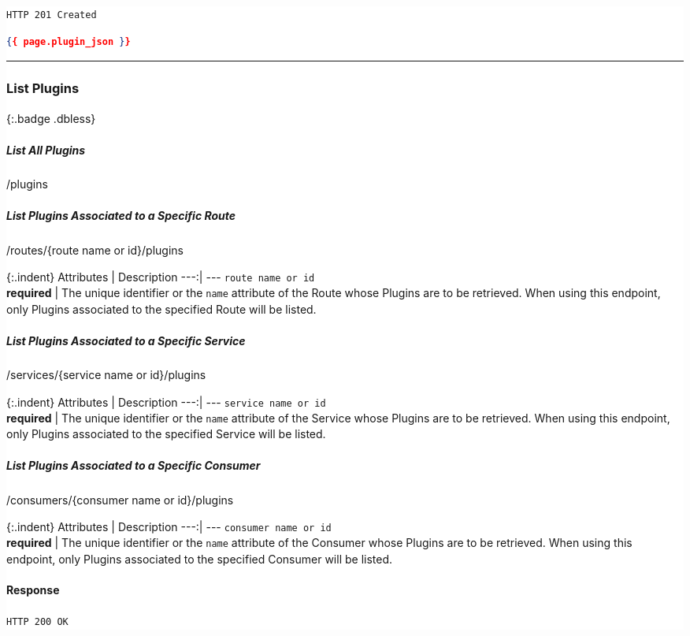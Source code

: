 ```
HTTP 201 Created
```

```json
{{ page.plugin_json }}
```


---

### List Plugins
{:.badge .dbless}

##### List All Plugins

<div class="endpoint get indent">/plugins</div>


##### List Plugins Associated to a Specific Route

<div class="endpoint get indent">/routes/{route name or id}/plugins</div>

{:.indent}
Attributes | Description
---:| ---
`route name or id`<br>**required** | The unique identifier or the `name` attribute of the Route whose Plugins are to be retrieved. When using this endpoint, only Plugins associated to the specified Route will be listed.


##### List Plugins Associated to a Specific Service

<div class="endpoint get indent">/services/{service name or id}/plugins</div>

{:.indent}
Attributes | Description
---:| ---
`service name or id`<br>**required** | The unique identifier or the `name` attribute of the Service whose Plugins are to be retrieved. When using this endpoint, only Plugins associated to the specified Service will be listed.


##### List Plugins Associated to a Specific Consumer

<div class="endpoint get indent">/consumers/{consumer name or id}/plugins</div>

{:.indent}
Attributes | Description
---:| ---
`consumer name or id`<br>**required** | The unique identifier or the `name` attribute of the Consumer whose Plugins are to be retrieved. When using this endpoint, only Plugins associated to the specified Consumer will be listed.


#### Response

```
HTTP 200 OK
```
